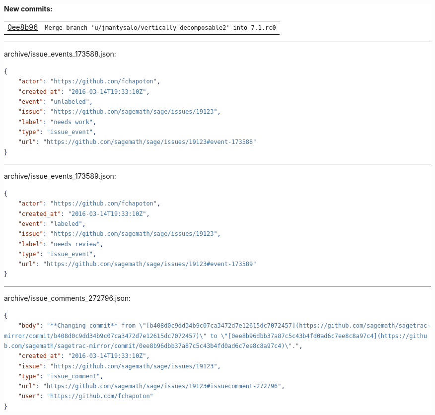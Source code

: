 <a id='comment:48'></a>
**New commits:**
<table><tr><td><a href="https://github.com/sagemath/sagetrac-mirror/commit/0ee8b96dbb37a87c5c43b4fd0ad6c7ee8c8a97c4">0ee8b96</a></td><td><code>Merge branch 'u/jmantysalo/vertically_decomposable2' into 7.1.rc0</code></td></tr></table>




---

archive/issue_events_173588.json:
```json
{
    "actor": "https://github.com/fchapoton",
    "created_at": "2016-03-14T19:33:10Z",
    "event": "unlabeled",
    "issue": "https://github.com/sagemath/sage/issues/19123",
    "label": "needs work",
    "type": "issue_event",
    "url": "https://github.com/sagemath/sage/issues/19123#event-173588"
}
```



---

archive/issue_events_173589.json:
```json
{
    "actor": "https://github.com/fchapoton",
    "created_at": "2016-03-14T19:33:10Z",
    "event": "labeled",
    "issue": "https://github.com/sagemath/sage/issues/19123",
    "label": "needs review",
    "type": "issue_event",
    "url": "https://github.com/sagemath/sage/issues/19123#event-173589"
}
```



---

archive/issue_comments_272796.json:
```json
{
    "body": "**Changing commit** from \"[b408d0c9dd34b9c07ca3472d7e12615dc7072457](https://github.com/sagemath/sagetrac-mirror/commit/b408d0c9dd34b9c07ca3472d7e12615dc7072457)\" to \"[0ee8b96dbb37a87c5c43b4fd0ad6c7ee8c8a97c4](https://github.com/sagemath/sagetrac-mirror/commit/0ee8b96dbb37a87c5c43b4fd0ad6c7ee8c8a97c4)\".",
    "created_at": "2016-03-14T19:33:10Z",
    "issue": "https://github.com/sagemath/sage/issues/19123",
    "type": "issue_comment",
    "url": "https://github.com/sagemath/sage/issues/19123#issuecomment-272796",
    "user": "https://github.com/fchapoton"
}
```
